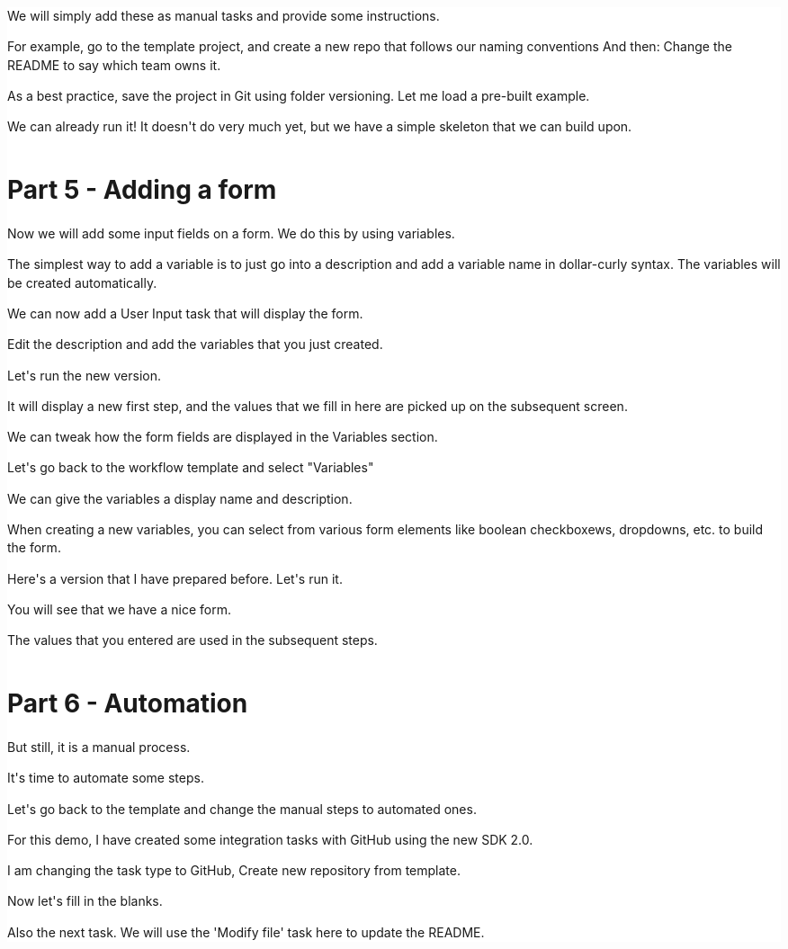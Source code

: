 We will simply add these as manual tasks and provide some instructions.

For example, go to the template project, and create a new repo that follows our naming conventions
And then: Change the README to say which team owns it.

As a best practice, save the project in Git using folder versioning. Let me load a pre-built example. 

We can already run it! It doesn't do very much yet, but we have a simple skeleton that we can build upon.


# Part 5 - Adding a form

Now we will add some input fields on a form. We do this by using variables.

The simplest way to add a variable is to just go into a description and add a variable name in dollar-curly syntax. 
The variables will be created automatically.

We can now add a User Input task that will display the form.

Edit the description and add the variables that you just created.

Let's run the new version.

It will display a new first step, and the values that we fill in here are picked up on the subsequent screen.

We can tweak how the form fields are displayed in the Variables section.

Let's go back to the workflow template and select "Variables"

We can give the variables a display name and description.

When creating a new variables, you can select from various form elements like boolean checkboxews, dropdowns, etc. to build the form.

Here's a version that I have prepared before. Let's run it.

You will see that we have a nice form.

The values that you entered are used in the subsequent steps.

# Part 6 - Automation

But still, it is a manual process.

It's time to automate some steps.

Let's go back to the template and change the manual steps to automated ones.

For this demo, I have created some integration tasks with GitHub using the new SDK 2.0. 

I am changing the task type to GitHub, Create new repository from template.

Now let's fill in the blanks.

Also the next task. We will use the 'Modify file' task here to update the README.
